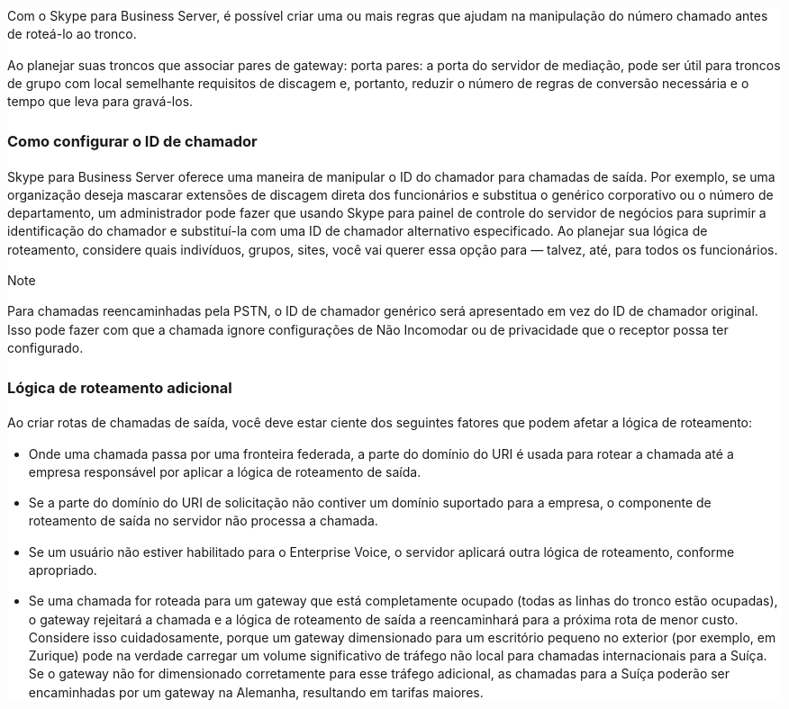 Com o Skype para Business Server, é possível criar uma ou mais regras que ajudam na manipulação do número chamado antes de roteá-lo ao tronco.
  
Ao planejar suas troncos que associar pares de gateway: porta pares: a porta do servidor de mediação, pode ser útil para troncos de grupo com local semelhante requisitos de discagem e, portanto, reduzir o número de regras de conversão necessária e o tempo que leva para gravá-los.
  
### <a name="configuring-caller-id"></a>Como configurar o ID de chamador

Skype para Business Server oferece uma maneira de manipular o ID do chamador para chamadas de saída. Por exemplo, se uma organização deseja mascarar extensões de discagem direta dos funcionários e substitua o genérico corporativo ou o número de departamento, um administrador pode fazer que usando Skype para painel de controle do servidor de negócios para suprimir a identificação do chamador e substituí-la com uma ID de chamador alternativo especificado. Ao planejar sua lógica de roteamento, considere quais indivíduos, grupos, sites, você vai querer essa opção para — talvez, até, para todos os funcionários.
  
> [!NOTE]
> Para chamadas reencaminhadas pela PSTN, o ID de chamador genérico será apresentado em vez do ID de chamador original. Isso pode fazer com que a chamada ignore configurações de Não Incomodar ou de privacidade que o receptor possa ter configurado. 
  
### <a name="additional-routing-logic"></a>Lógica de roteamento adicional

Ao criar rotas de chamadas de saída, você deve estar ciente dos seguintes fatores que podem afetar a lógica de roteamento:
  
- Onde uma chamada passa por uma fronteira federada, a parte do domínio do URI é usada para rotear a chamada até a empresa responsável por aplicar a lógica de roteamento de saída.
    
- Se a parte do domínio do URI de solicitação não contiver um domínio suportado para a empresa, o componente de roteamento de saída no servidor não processa a chamada.
    
- Se um usuário não estiver habilitado para o Enterprise Voice, o servidor aplicará outra lógica de roteamento, conforme apropriado.
    
- Se uma chamada for roteada para um gateway que está completamente ocupado (todas as linhas do tronco estão ocupadas), o gateway rejeitará a chamada e a lógica de roteamento de saída a reencaminhará para a próxima rota de menor custo. Considere isso cuidadosamente, porque um gateway dimensionado para um escritório pequeno no exterior (por exemplo, em Zurique) pode na verdade carregar um volume significativo de tráfego não local para chamadas internacionais para a Suíça. Se o gateway não for dimensionado corretamente para esse tráfego adicional, as chamadas para a Suíça poderão ser encaminhadas por um gateway na Alemanha, resultando em tarifas maiores.
    

